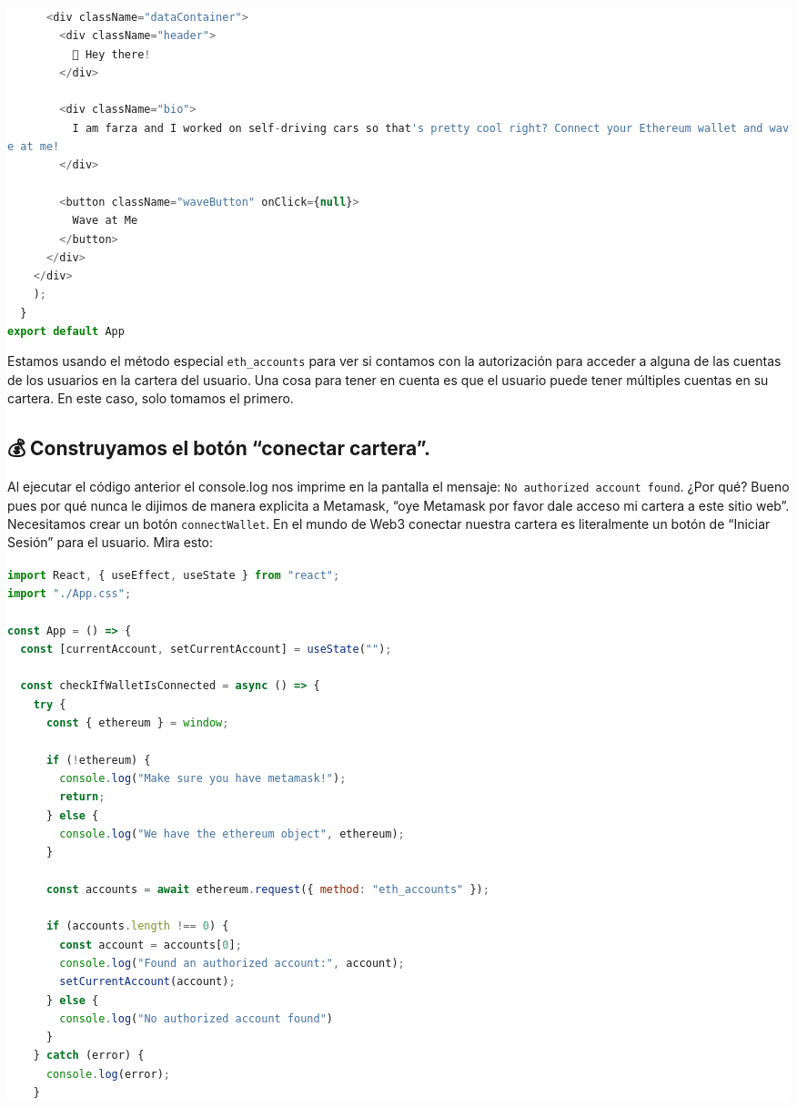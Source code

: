 ```javascript
      <div className="dataContainer">
        <div className="header">
          👋 Hey there!
        </div>

        <div className="bio">
          I am farza and I worked on self-driving cars so that's pretty cool right? Connect your Ethereum wallet and wave at me!
        </div>

        <button className="waveButton" onClick={null}>
          Wave at Me
        </button>
      </div>
    </div>
    );
  }
export default App
```

Estamos usando el método especial `eth_accounts` para ver si contamos con la autorización para acceder a alguna de las cuentas de los usuarios en 
la cartera del usuario. Una cosa para tener en cuenta es que el usuario puede tener múltiples cuentas en su cartera. En este caso, solo tomamos el primero.

## 💰 Construyamos el botón “conectar cartera”.

Al ejecutar el código anterior el console.log nos imprime en la pantalla el mensaje: `No authorized account found`. 
¿Por qué? Bueno pues por qué nunca le dijimos de manera explicita a Metamask, “oye Metamask por favor dale acceso mi cartera a este sitio web”.
Necesitamos crear un botón `connectWallet`. En el mundo de Web3 conectar nuestra cartera es literalmente un botón de “Iniciar Sesión” para el usuario. Mira esto:

```javascript
import React, { useEffect, useState } from "react";
import "./App.css";

const App = () => {
  const [currentAccount, setCurrentAccount] = useState("");

  const checkIfWalletIsConnected = async () => {
    try {
      const { ethereum } = window;

      if (!ethereum) {
        console.log("Make sure you have metamask!");
        return;
      } else {
        console.log("We have the ethereum object", ethereum);
      }

      const accounts = await ethereum.request({ method: "eth_accounts" });

      if (accounts.length !== 0) {
        const account = accounts[0];
        console.log("Found an authorized account:", account);
        setCurrentAccount(account);
      } else {
        console.log("No authorized account found")
      }
    } catch (error) {
      console.log(error);
    }
```